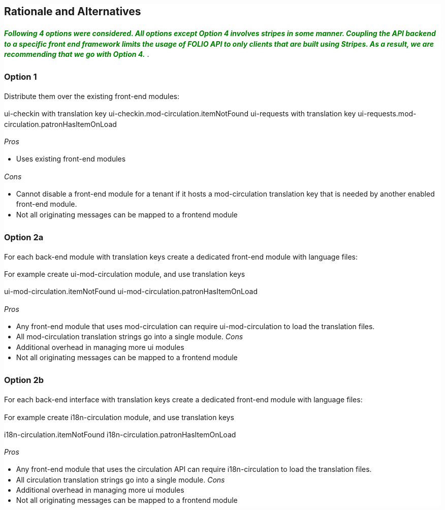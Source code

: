 

## Rationale and Alternatives
<span style="color:green">**_Following 4 options were considered. All options except Option 4 involves stripes in some manner.
Coupling the API backend to a specific front end framework limits the usage of FOLIO API to
only clients that are built using Stripes. As a result, we are recommending that we go with Option 4._**
</span>.

### Option 1
Distribute them over the existing front-end modules:

ui-checkin with translation key ui-checkin.mod-circulation.itemNotFound
ui-requests with translation key ui-requests.mod-circulation.patronHasItemOnLoad

*Pros*
- Uses existing front-end modules

*Cons*
- Cannot disable a front-end module for a tenant if it hosts a mod-circulation translation key that is needed by another enabled front-end module.
- Not all originating messages can be mapped to a frontend module 

### Option 2a
For each back-end module with translation keys create a dedicated front-end module with language files:

For example create ui-mod-circulation module, and use translation keys

ui-mod-circulation.itemNotFound
ui-mod-circulation.patronHasItemOnLoad

*Pros*
- Any front-end module that uses mod-circulation can require ui-mod-circulation to load the translation files.
- All mod-circulation translation strings go into a single module.
*Cons*
- Additional overhead in managing more ui modules
- Not all originating messages can be mapped to a frontend module

### Option 2b
For each back-end interface with translation keys create a dedicated front-end module with language files:

For example create i18n-circulation module, and use translation keys

i18n-circulation.itemNotFound
i18n-circulation.patronHasItemOnLoad

*Pros*
- Any front-end module that uses the circulation API can require i18n-circulation to load the translation files.
- All circulation translation strings go into a single module.
*Cons*
- Additional overhead in managing more ui modules
- Not all originating messages can be mapped to a frontend module
